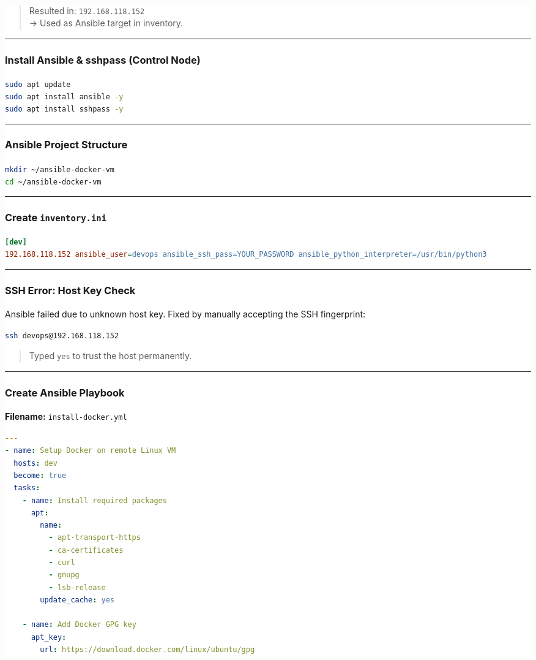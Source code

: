 > Resulted in: `192.168.118.152`  
> → Used as Ansible target in inventory.

---

### Install Ansible & sshpass (Control Node)

```bash
sudo apt update
sudo apt install ansible -y
sudo apt install sshpass -y
```

---

### Ansible Project Structure

```bash
mkdir ~/ansible-docker-vm
cd ~/ansible-docker-vm
```

---

### Create `inventory.ini`

```ini
[dev]
192.168.118.152 ansible_user=devops ansible_ssh_pass=YOUR_PASSWORD ansible_python_interpreter=/usr/bin/python3
```

---

### SSH Error: Host Key Check

Ansible failed due to unknown host key. Fixed by manually accepting the SSH fingerprint:

```bash
ssh devops@192.168.118.152
```

> Typed `yes` to trust the host permanently.

---

### Create Ansible Playbook

**Filename:** `install-docker.yml`

```yaml
---
- name: Setup Docker on remote Linux VM
  hosts: dev
  become: true
  tasks:
    - name: Install required packages
      apt:
        name:
          - apt-transport-https
          - ca-certificates
          - curl
          - gnupg
          - lsb-release
        update_cache: yes

    - name: Add Docker GPG key
      apt_key:
        url: https://download.docker.com/linux/ubuntu/gpg
```